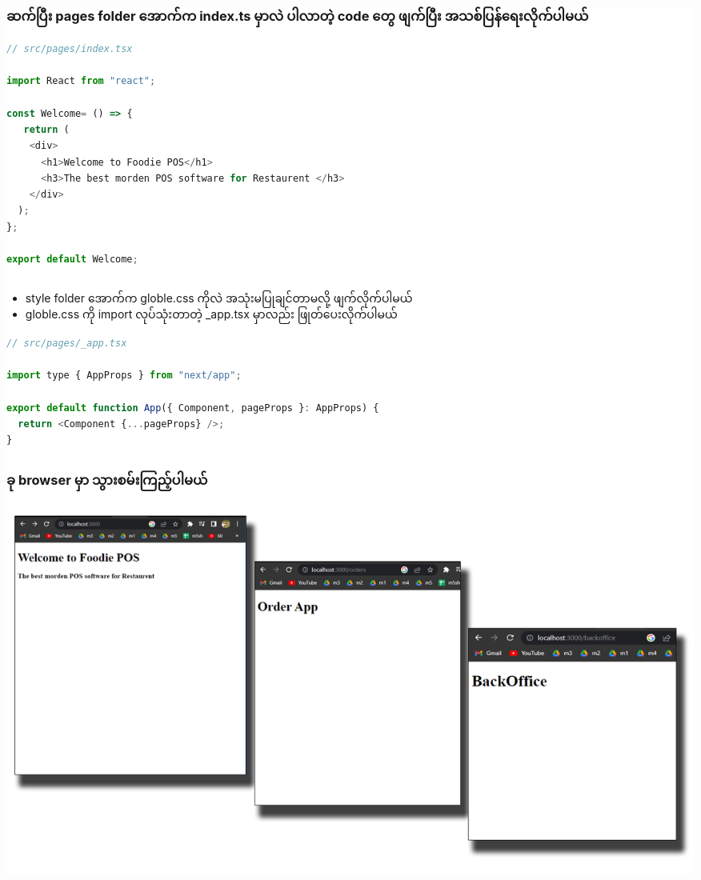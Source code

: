 ## 
### ဆက်ပြီး pages folder အောက်က index.ts မှာလဲ ပါလာတဲ့ code တွေ ဖျက်ပြီး အသစ်ပြန်ရေးလိုက်ပါမယ်
```js
// src/pages/index.tsx

import React from "react";

const Welcome= () => {
   return (
    <div>
      <h1>Welcome to Foodie POS</h1>
      <h3>The best morden POS software for Restaurent </h3>
    </div>
  );
};

export default Welcome;

```
##
- style folder အောက်က globle.css ကိုလဲ အသုံးမပြုချင်တာမလို့ ဖျက်လိုက်ပါမယ်
-  globle.css ကို import လုပ်သုံးတာတဲ့ _app.tsx မှာလည်း ဖြုတ်ပေးလိုက်ပါမယ်
```js
// src/pages/_app.tsx

import type { AppProps } from "next/app";

export default function App({ Component, pageProps }: AppProps) {
  return <Component {...pageProps} />;
}

```
##
### ခု browser မှာ သွားစမ်းကြည့်ပါမယ်

![enter image description here](https://github.com/Aungmyanmar32/msquarefdc-m6-summary/blob/main/ETS.png?raw=true)

